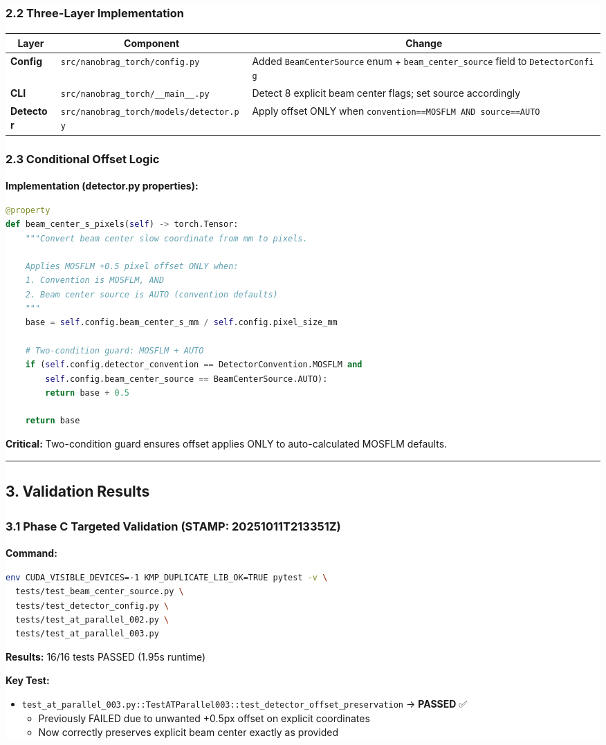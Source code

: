 ### 2.2 Three-Layer Implementation

| Layer | Component | Change |
|-------|-----------|--------|
| **Config** | `src/nanobrag_torch/config.py` | Added `BeamCenterSource` enum + `beam_center_source` field to `DetectorConfig` |
| **CLI** | `src/nanobrag_torch/__main__.py` | Detect 8 explicit beam center flags; set source accordingly |
| **Detector** | `src/nanobrag_torch/models/detector.py` | Apply offset ONLY when `convention==MOSFLM AND source==AUTO` |

### 2.3 Conditional Offset Logic

**Implementation (detector.py properties):**
```python
@property
def beam_center_s_pixels(self) -> torch.Tensor:
    """Convert beam center slow coordinate from mm to pixels.

    Applies MOSFLM +0.5 pixel offset ONLY when:
    1. Convention is MOSFLM, AND
    2. Beam center source is AUTO (convention defaults)
    """
    base = self.config.beam_center_s_mm / self.config.pixel_size_mm

    # Two-condition guard: MOSFLM + AUTO
    if (self.config.detector_convention == DetectorConvention.MOSFLM and
        self.config.beam_center_source == BeamCenterSource.AUTO):
        return base + 0.5

    return base
```

**Critical:** Two-condition guard ensures offset applies ONLY to auto-calculated MOSFLM defaults.

---

## 3. Validation Results

### 3.1 Phase C Targeted Validation (STAMP: 20251011T213351Z)

**Command:**
```bash
env CUDA_VISIBLE_DEVICES=-1 KMP_DUPLICATE_LIB_OK=TRUE pytest -v \
  tests/test_beam_center_source.py \
  tests/test_detector_config.py \
  tests/test_at_parallel_002.py \
  tests/test_at_parallel_003.py
```

**Results:** 16/16 tests PASSED (1.95s runtime)

**Key Test:**
- `test_at_parallel_003.py::TestATParallel003::test_detector_offset_preservation` → **PASSED** ✅
  - Previously FAILED due to unwanted +0.5px offset on explicit coordinates
  - Now correctly preserves explicit beam center exactly as provided
